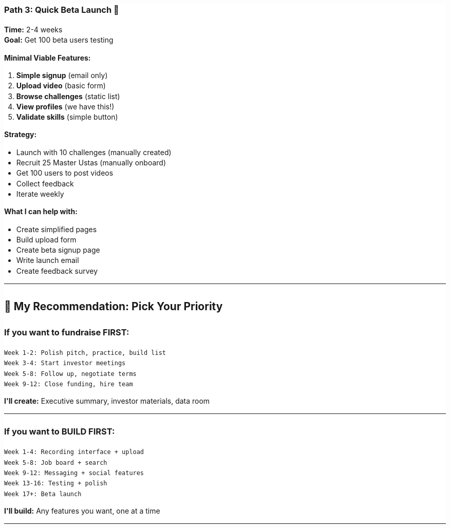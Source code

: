 
### **Path 3: Quick Beta Launch** 🚀
**Time:** 2-4 weeks  
**Goal:** Get 100 beta users testing

**Minimal Viable Features:**
1. **Simple signup** (email only)
2. **Upload video** (basic form)
3. **Browse challenges** (static list)
4. **View profiles** (we have this!)
5. **Validate skills** (simple button)

**Strategy:**
- Launch with 10 challenges (manually created)
- Recruit 25 Master Ustas (manually onboard)
- Get 100 users to post videos
- Collect feedback
- Iterate weekly

**What I can help with:**
- Create simplified pages
- Build upload form
- Create beta signup page
- Write launch email
- Create feedback survey

---

## 🎯 My Recommendation: Pick Your Priority

### **If you want to fundraise FIRST:**
```
Week 1-2: Polish pitch, practice, build list
Week 3-4: Start investor meetings
Week 5-8: Follow up, negotiate terms
Week 9-12: Close funding, hire team
```
**I'll create:** Executive summary, investor materials, data room

---

### **If you want to BUILD FIRST:**
```
Week 1-4: Recording interface + upload
Week 5-8: Job board + search
Week 9-12: Messaging + social features
Week 13-16: Testing + polish
Week 17+: Beta launch
```
**I'll build:** Any features you want, one at a time

---
